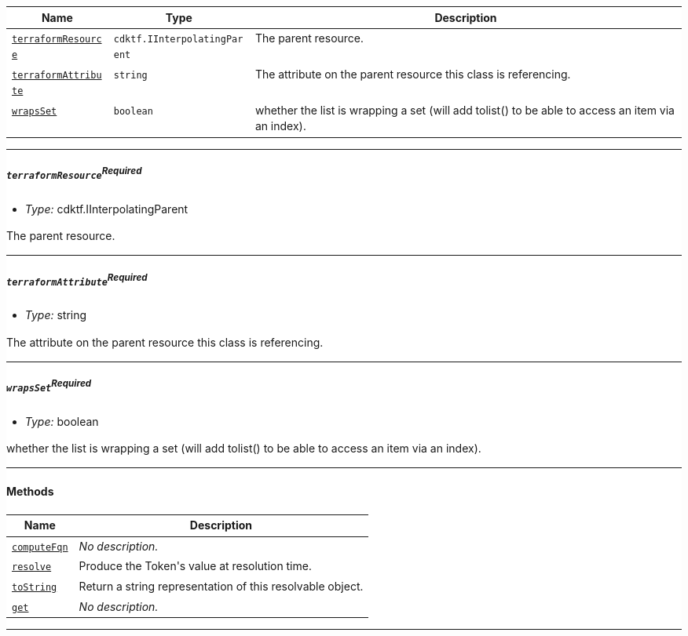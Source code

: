 | **Name** | **Type** | **Description** |
| --- | --- | --- |
| <code><a href="#rhizo-co-terraform-provider-grafana.dataGrafanaCloudProviderAzureCredential.DataGrafanaCloudProviderAzureCredentialResourceDiscoveryTagFilterList.Initializer.parameter.terraformResource">terraformResource</a></code> | <code>cdktf.IInterpolatingParent</code> | The parent resource. |
| <code><a href="#rhizo-co-terraform-provider-grafana.dataGrafanaCloudProviderAzureCredential.DataGrafanaCloudProviderAzureCredentialResourceDiscoveryTagFilterList.Initializer.parameter.terraformAttribute">terraformAttribute</a></code> | <code>string</code> | The attribute on the parent resource this class is referencing. |
| <code><a href="#rhizo-co-terraform-provider-grafana.dataGrafanaCloudProviderAzureCredential.DataGrafanaCloudProviderAzureCredentialResourceDiscoveryTagFilterList.Initializer.parameter.wrapsSet">wrapsSet</a></code> | <code>boolean</code> | whether the list is wrapping a set (will add tolist() to be able to access an item via an index). |

---

##### `terraformResource`<sup>Required</sup> <a name="terraformResource" id="rhizo-co-terraform-provider-grafana.dataGrafanaCloudProviderAzureCredential.DataGrafanaCloudProviderAzureCredentialResourceDiscoveryTagFilterList.Initializer.parameter.terraformResource"></a>

- *Type:* cdktf.IInterpolatingParent

The parent resource.

---

##### `terraformAttribute`<sup>Required</sup> <a name="terraformAttribute" id="rhizo-co-terraform-provider-grafana.dataGrafanaCloudProviderAzureCredential.DataGrafanaCloudProviderAzureCredentialResourceDiscoveryTagFilterList.Initializer.parameter.terraformAttribute"></a>

- *Type:* string

The attribute on the parent resource this class is referencing.

---

##### `wrapsSet`<sup>Required</sup> <a name="wrapsSet" id="rhizo-co-terraform-provider-grafana.dataGrafanaCloudProviderAzureCredential.DataGrafanaCloudProviderAzureCredentialResourceDiscoveryTagFilterList.Initializer.parameter.wrapsSet"></a>

- *Type:* boolean

whether the list is wrapping a set (will add tolist() to be able to access an item via an index).

---

#### Methods <a name="Methods" id="Methods"></a>

| **Name** | **Description** |
| --- | --- |
| <code><a href="#rhizo-co-terraform-provider-grafana.dataGrafanaCloudProviderAzureCredential.DataGrafanaCloudProviderAzureCredentialResourceDiscoveryTagFilterList.computeFqn">computeFqn</a></code> | *No description.* |
| <code><a href="#rhizo-co-terraform-provider-grafana.dataGrafanaCloudProviderAzureCredential.DataGrafanaCloudProviderAzureCredentialResourceDiscoveryTagFilterList.resolve">resolve</a></code> | Produce the Token's value at resolution time. |
| <code><a href="#rhizo-co-terraform-provider-grafana.dataGrafanaCloudProviderAzureCredential.DataGrafanaCloudProviderAzureCredentialResourceDiscoveryTagFilterList.toString">toString</a></code> | Return a string representation of this resolvable object. |
| <code><a href="#rhizo-co-terraform-provider-grafana.dataGrafanaCloudProviderAzureCredential.DataGrafanaCloudProviderAzureCredentialResourceDiscoveryTagFilterList.get">get</a></code> | *No description.* |

---